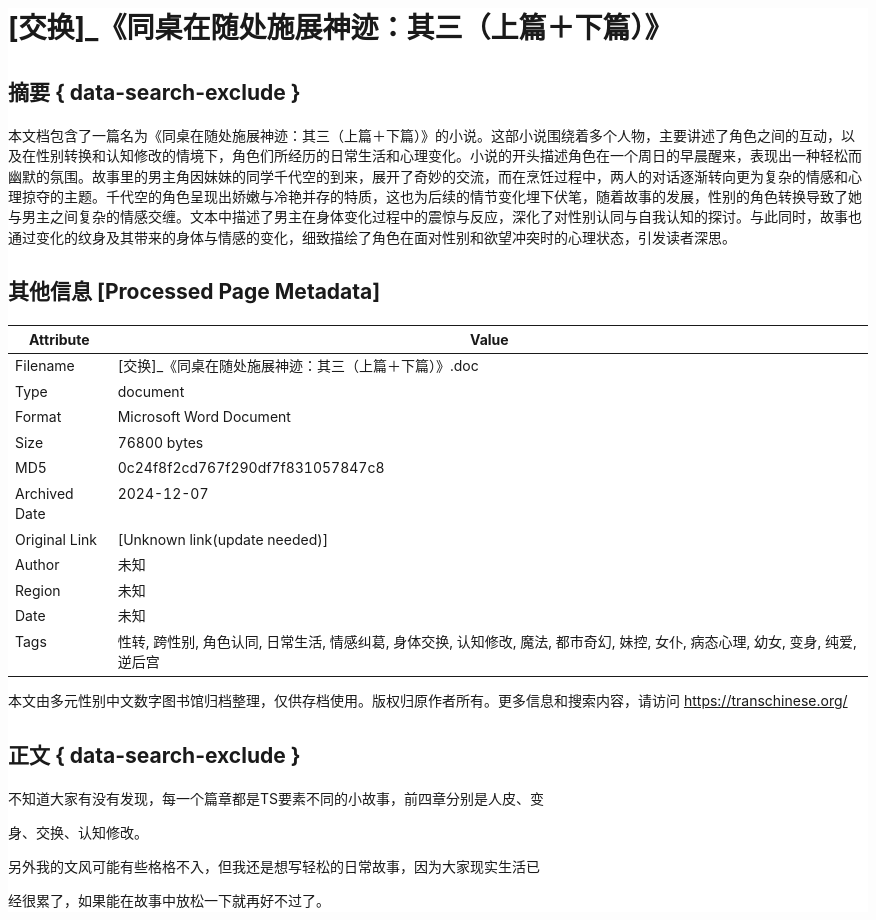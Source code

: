 # [交换]_《同桌在随处施展神迹：其三（上篇＋下篇）》



## 摘要  { data-search-exclude }


本文档包含了一篇名为《同桌在随处施展神迹：其三（上篇＋下篇）》的小说。这部小说围绕着多个人物，主要讲述了角色之间的互动，以及在性别转换和认知修改的情境下，角色们所经历的日常生活和心理变化。小说的开头描述角色在一个周日的早晨醒来，表现出一种轻松而幽默的氛围。故事里的男主角因妹妹的同学千代空的到来，展开了奇妙的交流，而在烹饪过程中，两人的对话逐渐转向更为复杂的情感和心理掠夺的主题。千代空的角色呈现出娇嫩与冷艳并存的特质，这也为后续的情节变化埋下伏笔，随着故事的发展，性别的角色转换导致了她与男主之间复杂的情感交缠。文本中描述了男主在身体变化过程中的震惊与反应，深化了对性别认同与自我认知的探讨。与此同时，故事也通过变化的纹身及其带来的身体与情感的变化，细致描绘了角色在面对性别和欲望冲突时的心理状态，引发读者深思。



## 其他信息 [Processed Page Metadata]

| Attribute       | Value                                  |
|-----------------|----------------------------------------|
| Filename        | [交换]_《同桌在随处施展神迹：其三（上篇＋下篇）》.doc                             |
| Type            | document                                 |
| Format          | Microsoft Word Document                               |
| Size            | 76800 bytes                           |
| MD5             | 0c24f8f2cd767f290df7f831057847c8                                  |
| Archived Date   | 2024-12-07                             |
| Original Link   | [Unknown link(update needed)]                         |
| Author          | 未知                               |
| Region          | 未知                               |
| Date            | 未知                                 |
| Tags            | 性转, 跨性别, 角色认同, 日常生活, 情感纠葛, 身体交换, 认知修改, 魔法, 都市奇幻, 妹控, 女仆, 病态心理, 幼女, 变身, 纯爱, 逆后宫                                 |

本文由多元性别中文数字图书馆归档整理，仅供存档使用。版权归原作者所有。更多信息和搜索内容，请访问 <https://transchinese.org/>


## 正文 { data-search-exclude }


不知道大家有没有发现，每一个篇章都是TS要素不同的小故事，前四章分别是人皮、变

身、交换、认知修改。

另外我的文风可能有些格格不入，但我还是想写轻松的日常故事，因为大家现实生活已

经很累了，如果能在故事中放松一下就再好不过了。




